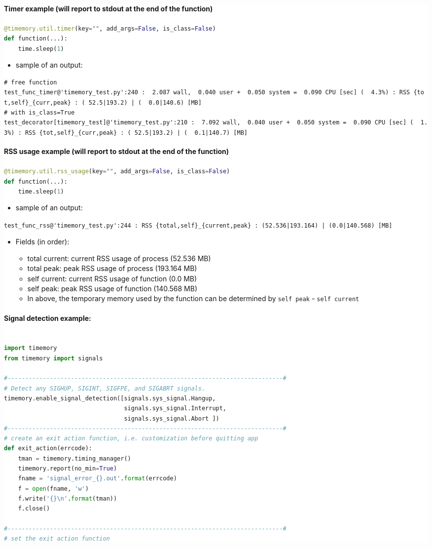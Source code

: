 #### Timer example (will report to stdout at the end of the function)

```python
@timemory.util.timer(key="", add_args=False, is_class=False)
def function(...):
    time.sleep(1)
```

  - sample of an output:

```
# free function
test_func_timer@'timemory_test.py':240 :  2.087 wall,  0.040 user +  0.050 system =  0.090 CPU [sec] (  4.3%) : RSS {tot,self}_{curr,peak} : ( 52.5|193.2) | (  0.0|140.6) [MB]
# with is_class=True
test_decorator[timemory_test]@'timemory_test.py':210 :  7.092 wall,  0.040 user +  0.050 system =  0.090 CPU [sec] (  1.3%) : RSS {tot,self}_{curr,peak} : ( 52.5|193.2) | (  0.1|140.7) [MB]
```

#### RSS usage example (will report to stdout at the end of the function)

```python
@timemory.util.rss_usage(key="", add_args=False, is_class=False)
def function(...):
    time.sleep(1)
```

  - sample of an output:

```
test_func_rss@'timemory_test.py':244 : RSS {total,self}_{current,peak} : (52.536|193.164) | (0.0|140.568) [MB]
```

  - Fields (in order):

    - total current: current RSS usage of process (52.536 MB)
    - total peak: peak RSS usage of process (193.164 MB)
    - self current: current RSS usage of function (0.0 MB)
    - self peak: peak RSS usage of function (140.568 MB)
    - In above, the temporary memory used by the function can be determined by `self peak` - `self current`


#### Signal detection example:

```python

import timemory
from timemory import signals

#------------------------------------------------------------------------------#
# Detect any SIGHUP, SIGINT, SIGFPE, and SIGABRT signals.
timemory.enable_signal_detection([signals.sys_signal.Hangup,
                                  signals.sys_signal.Interrupt,
                                  signals.sys_signal.Abort ])
#------------------------------------------------------------------------------#
# create an exit action function, i.e. customization before quitting app
def exit_action(errcode):
    tman = timemory.timing_manager()
    timemory.report(no_min=True)
    fname = 'signal_error_{}.out'.format(errcode)
    f = open(fname, 'w')
    f.write('{}\n'.format(tman))
    f.close()

#------------------------------------------------------------------------------#
# set the exit action function
```